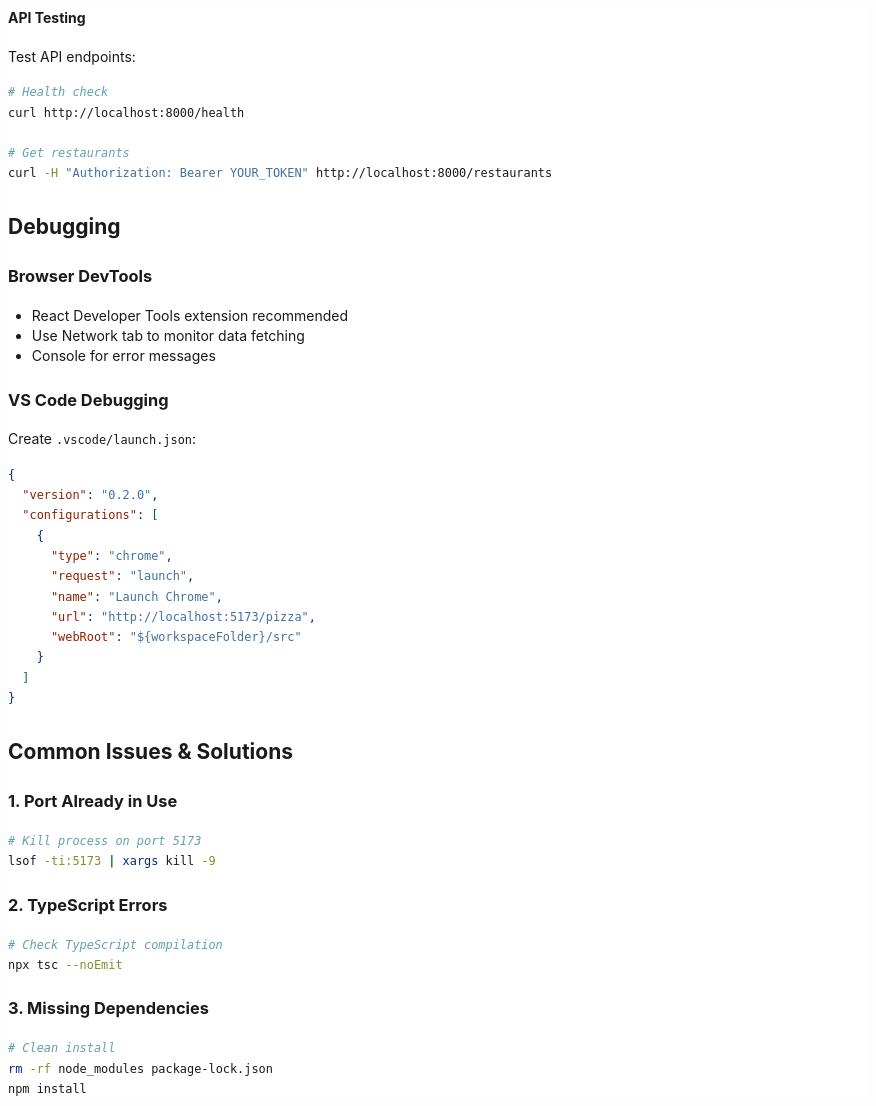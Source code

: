 #### API Testing
Test API endpoints:
```bash
# Health check
curl http://localhost:8000/health

# Get restaurants
curl -H "Authorization: Bearer YOUR_TOKEN" http://localhost:8000/restaurants
```

## Debugging

### Browser DevTools
- React Developer Tools extension recommended
- Use Network tab to monitor data fetching
- Console for error messages

### VS Code Debugging
Create `.vscode/launch.json`:
```json
{
  "version": "0.2.0",
  "configurations": [
    {
      "type": "chrome",
      "request": "launch",
      "name": "Launch Chrome",
      "url": "http://localhost:5173/pizza",
      "webRoot": "${workspaceFolder}/src"
    }
  ]
}
```

## Common Issues & Solutions

### 1. Port Already in Use
```bash
# Kill process on port 5173
lsof -ti:5173 | xargs kill -9
```

### 2. TypeScript Errors
```bash
# Check TypeScript compilation
npx tsc --noEmit
```

### 3. Missing Dependencies
```bash
# Clean install
rm -rf node_modules package-lock.json
npm install
```
